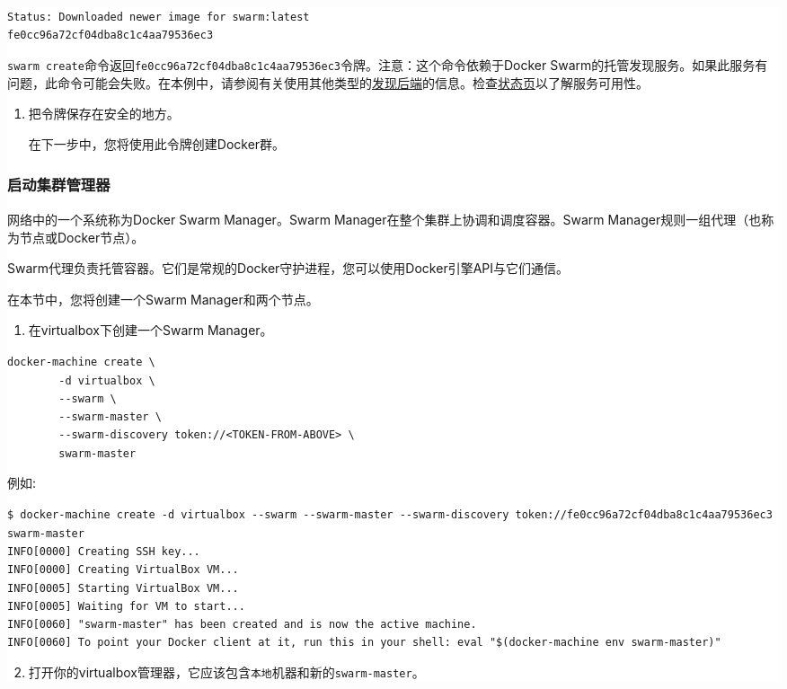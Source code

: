 ```shell
Status: Downloaded newer image for swarm:latest
fe0cc96a72cf04dba8c1c4aa79536ec3
```

`swarm create`命令返回`fe0cc96a72cf04dba8c1c4aa79536ec3`令牌。注意：这个命令依赖于Docker Swarm的托管发现服务。如果此服务有问题，此命令可能会失败。在本例中，请参阅有关使用其他类型的[发现后端](https://docs.docker.com/swarm/discovery/)的信息。检查[状态页](http://status.docker.com/)以了解服务可用性。

1. 把令牌保存在安全的地方。
   
    在下一步中，您将使用此令牌创建Docker群。
    
### 启动集群管理器

网络中的一个系统称为Docker Swarm Manager。Swarm Manager在整个集群上协调和调度容器。Swarm Manager规则一组代理（也称为节点或Docker节点）。

Swarm代理负责托管容器。它们是常规的Docker守护进程，您可以使用Docker引擎API与它们通信。

在本节中，您将创建一个Swarm Manager和两个节点。

1. 在virtualbox下创建一个Swarm Manager。
```shell
docker-machine create \
        -d virtualbox \
        --swarm \
        --swarm-master \
        --swarm-discovery token://<TOKEN-FROM-ABOVE> \
        swarm-master
```

例如:
```shell
$ docker-machine create -d virtualbox --swarm --swarm-master --swarm-discovery token://fe0cc96a72cf04dba8c1c4aa79536ec3 swarm-master
INFO[0000] Creating SSH key...
INFO[0000] Creating VirtualBox VM...
INFO[0005] Starting VirtualBox VM...
INFO[0005] Waiting for VM to start...
INFO[0060] "swarm-master" has been created and is now the active machine.
INFO[0060] To point your Docker client at it, run this in your shell: eval "$(docker-machine env swarm-master)"
```
2. 打开你的virtualbox管理器，它应该包含`本地`机器和新的`swarm-master`。

